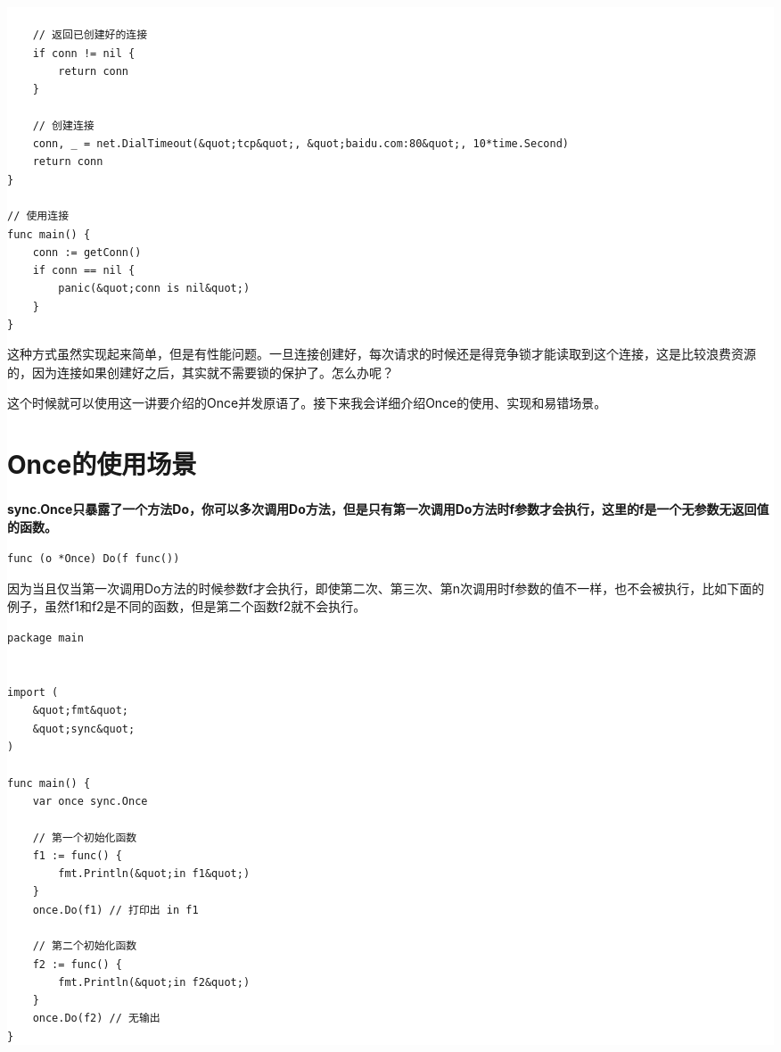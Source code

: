 ```

    // 返回已创建好的连接
    if conn != nil {
        return conn
    }

    // 创建连接
    conn, _ = net.DialTimeout(&quot;tcp&quot;, &quot;baidu.com:80&quot;, 10*time.Second)
    return conn
}

// 使用连接
func main() {
    conn := getConn()
    if conn == nil {
        panic(&quot;conn is nil&quot;)
    }
}

```

这种方式虽然实现起来简单，但是有性能问题。一旦连接创建好，每次请求的时候还是得竞争锁才能读取到这个连接，这是比较浪费资源的，因为连接如果创建好之后，其实就不需要锁的保护了。怎么办呢？

这个时候就可以使用这一讲要介绍的Once并发原语了。接下来我会详细介绍Once的使用、实现和易错场景。

# Once的使用场景

**sync.Once只暴露了一个方法Do，你可以多次调用Do方法，但是只有第一次调用Do方法时f参数才会执行，这里的f是一个无参数无返回值的函数。**

```
func (o *Once) Do(f func())

```

因为当且仅当第一次调用Do方法的时候参数f才会执行，即使第二次、第三次、第n次调用时f参数的值不一样，也不会被执行，比如下面的例子，虽然f1和f2是不同的函数，但是第二个函数f2就不会执行。

```
package main


import (
    &quot;fmt&quot;
    &quot;sync&quot;
)

func main() {
    var once sync.Once

    // 第一个初始化函数
    f1 := func() {
        fmt.Println(&quot;in f1&quot;)
    }
    once.Do(f1) // 打印出 in f1

    // 第二个初始化函数
    f2 := func() {
        fmt.Println(&quot;in f2&quot;)
    }
    once.Do(f2) // 无输出
}

```
